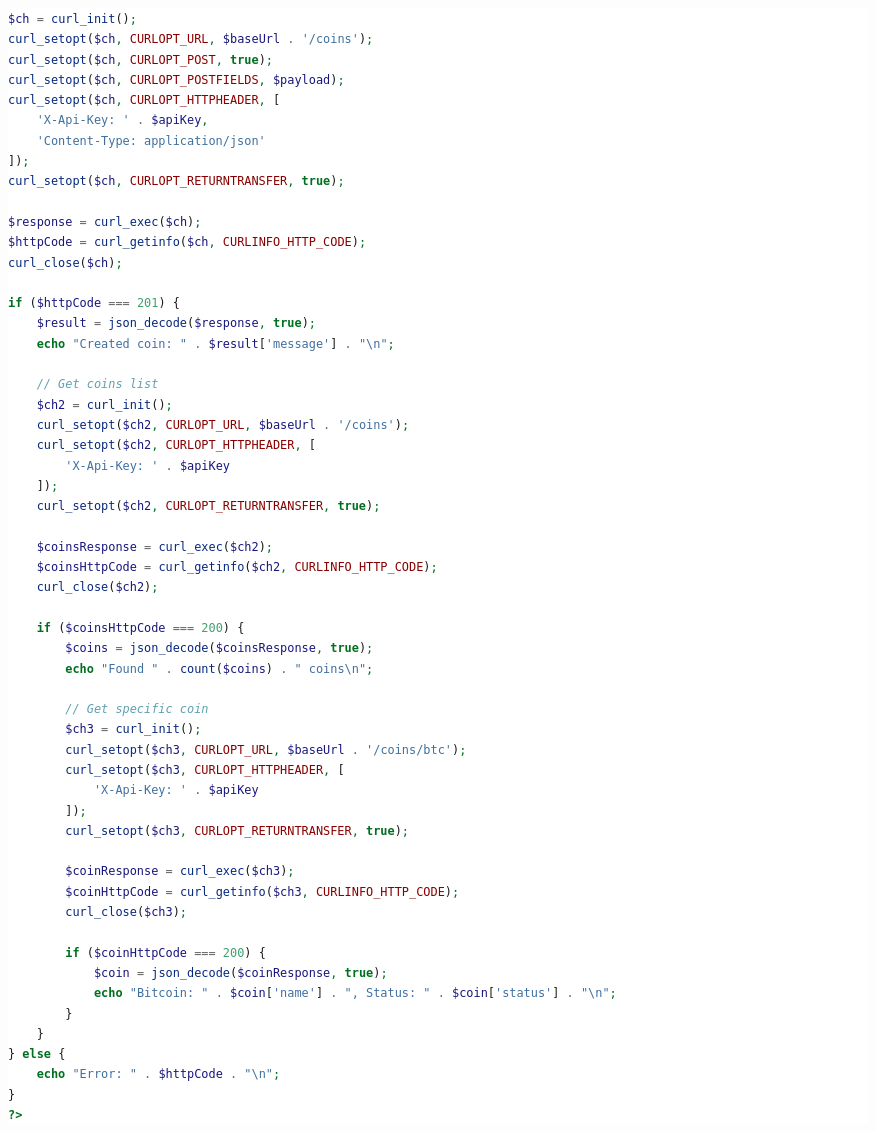 ```php
$ch = curl_init();
curl_setopt($ch, CURLOPT_URL, $baseUrl . '/coins');
curl_setopt($ch, CURLOPT_POST, true);
curl_setopt($ch, CURLOPT_POSTFIELDS, $payload);
curl_setopt($ch, CURLOPT_HTTPHEADER, [
    'X-Api-Key: ' . $apiKey,
    'Content-Type: application/json'
]);
curl_setopt($ch, CURLOPT_RETURNTRANSFER, true);

$response = curl_exec($ch);
$httpCode = curl_getinfo($ch, CURLINFO_HTTP_CODE);
curl_close($ch);

if ($httpCode === 201) {
    $result = json_decode($response, true);
    echo "Created coin: " . $result['message'] . "\n";
    
    // Get coins list
    $ch2 = curl_init();
    curl_setopt($ch2, CURLOPT_URL, $baseUrl . '/coins');
    curl_setopt($ch2, CURLOPT_HTTPHEADER, [
        'X-Api-Key: ' . $apiKey
    ]);
    curl_setopt($ch2, CURLOPT_RETURNTRANSFER, true);
    
    $coinsResponse = curl_exec($ch2);
    $coinsHttpCode = curl_getinfo($ch2, CURLINFO_HTTP_CODE);
    curl_close($ch2);
    
    if ($coinsHttpCode === 200) {
        $coins = json_decode($coinsResponse, true);
        echo "Found " . count($coins) . " coins\n";
        
        // Get specific coin
        $ch3 = curl_init();
        curl_setopt($ch3, CURLOPT_URL, $baseUrl . '/coins/btc');
        curl_setopt($ch3, CURLOPT_HTTPHEADER, [
            'X-Api-Key: ' . $apiKey
        ]);
        curl_setopt($ch3, CURLOPT_RETURNTRANSFER, true);
        
        $coinResponse = curl_exec($ch3);
        $coinHttpCode = curl_getinfo($ch3, CURLINFO_HTTP_CODE);
        curl_close($ch3);
        
        if ($coinHttpCode === 200) {
            $coin = json_decode($coinResponse, true);
            echo "Bitcoin: " . $coin['name'] . ", Status: " . $coin['status'] . "\n";
        }
    }
} else {
    echo "Error: " . $httpCode . "\n";
}
?>
```
